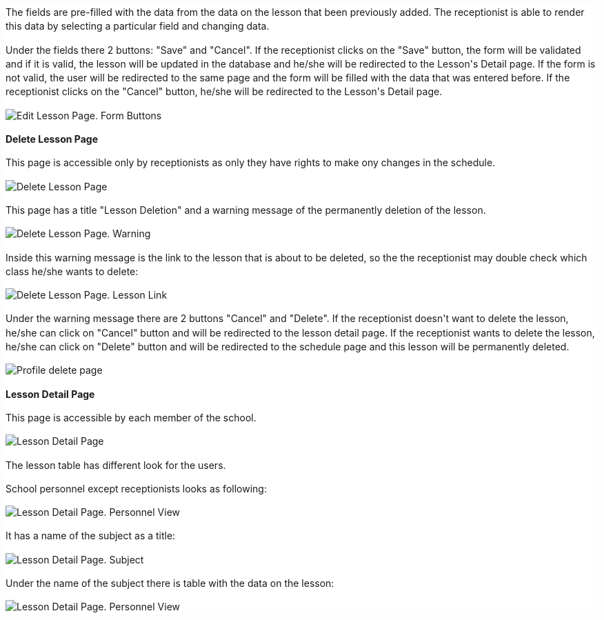 The fields are pre-filled with the data from the data on the lesson that been previously added. The receptionist is able to render this data by selecting a particular field and changing data. 

Under the fields there 2 buttons: "Save" and "Cancel". If the receptionist clicks on the "Save" button, the form will be validated and if it is valid, the lesson will be updated in the database and he/she will be redirected to the Lesson's Detail page. If the form is not valid, the user will be redirected to the same page and the form will be filled with the data that was entered before. If the receptionist clicks on the "Cancel" button, he/she will be redirected to the Lesson's Detail page.

  ![Edit Lesson Page. Form Buttons](documentation/features/edit_lesson_page/cancel_save_buttons.png)


**Delete Lesson Page**

This page is accessible only by receptionists as only they have rights to make ony changes in the schedule.

  ![Delete Lesson Page](documentation/features/delete_lesson_page/delete_lesson_page.png)

This page has a title "Lesson Deletion" and a warning message of the permanently deletion of the lesson.

  ![Delete Lesson Page. Warning](documentation/features/delete_lesson_page/delete_lesson_page_warning.png)

Inside this warning message is the link to the lesson that is about to be deleted, so the the receptionist may double check which class he/she wants to delete:

  ![Delete Lesson Page. Lesson Link](documentation/features/delete_lesson_page/delete_lesson_page_link.png)

Under the warning message there are 2 buttons "Cancel" and "Delete". If the receptionist doesn't want to delete the lesson, he/she can click on "Cancel" button and will be redirected to the lesson detail page. If the receptionist wants to delete the lesson, he/she can click on "Delete" button and will be redirected to the schedule page and this lesson will be permanently deleted.

  ![Profile delete page](documentation/features/delete_lesson_page/cancel_delete_buttons.png)


**Lesson Detail Page**

This page is accessible by each member of the school.

  ![Lesson Detail Page](documentation/features/lesson_detail_page/lesson_detail_page.png)

The lesson table has different look for the users. 

School personnel except receptionists looks as following:

  ![Lesson Detail Page. Personnel View](documentation/features/lesson_detail_page/lesson_detail_personnel.png)

It has a name of the subject as a title:

  ![Lesson Detail Page. Subject](documentation/features/lesson_detail_page/lesson_subject.png)

Under the name of the subject there is table with the data on the lesson:

  ![Lesson Detail Page. Personnel View](documentation/features/lesson_detail_page/lesson_data.png)
